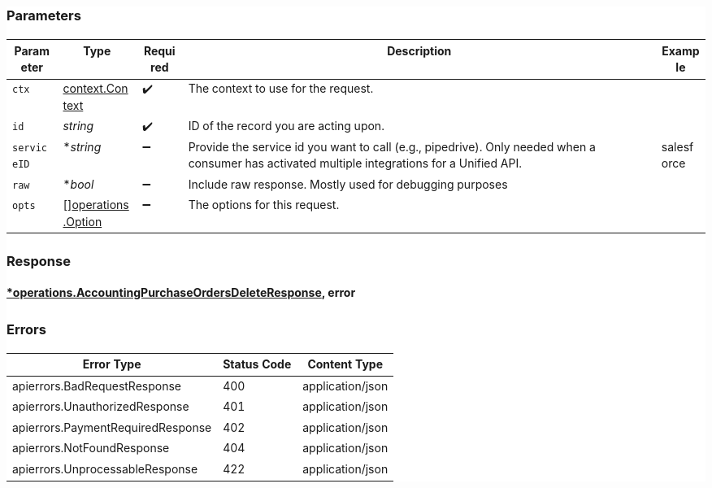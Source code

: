 ### Parameters

| Parameter                                                                                                                                     | Type                                                                                                                                          | Required                                                                                                                                      | Description                                                                                                                                   | Example                                                                                                                                       |
| --------------------------------------------------------------------------------------------------------------------------------------------- | --------------------------------------------------------------------------------------------------------------------------------------------- | --------------------------------------------------------------------------------------------------------------------------------------------- | --------------------------------------------------------------------------------------------------------------------------------------------- | --------------------------------------------------------------------------------------------------------------------------------------------- |
| `ctx`                                                                                                                                         | [context.Context](https://pkg.go.dev/context#Context)                                                                                         | :heavy_check_mark:                                                                                                                            | The context to use for the request.                                                                                                           |                                                                                                                                               |
| `id`                                                                                                                                          | *string*                                                                                                                                      | :heavy_check_mark:                                                                                                                            | ID of the record you are acting upon.                                                                                                         |                                                                                                                                               |
| `serviceID`                                                                                                                                   | **string*                                                                                                                                     | :heavy_minus_sign:                                                                                                                            | Provide the service id you want to call (e.g., pipedrive). Only needed when a consumer has activated multiple integrations for a Unified API. | salesforce                                                                                                                                    |
| `raw`                                                                                                                                         | **bool*                                                                                                                                       | :heavy_minus_sign:                                                                                                                            | Include raw response. Mostly used for debugging purposes                                                                                      |                                                                                                                                               |
| `opts`                                                                                                                                        | [][operations.Option](../../models/operations/option.md)                                                                                      | :heavy_minus_sign:                                                                                                                            | The options for this request.                                                                                                                 |                                                                                                                                               |

### Response

**[*operations.AccountingPurchaseOrdersDeleteResponse](../../models/operations/accountingpurchaseordersdeleteresponse.md), error**

### Errors

| Error Type                        | Status Code                       | Content Type                      |
| --------------------------------- | --------------------------------- | --------------------------------- |
| apierrors.BadRequestResponse      | 400                               | application/json                  |
| apierrors.UnauthorizedResponse    | 401                               | application/json                  |
| apierrors.PaymentRequiredResponse | 402                               | application/json                  |
| apierrors.NotFoundResponse        | 404                               | application/json                  |
| apierrors.UnprocessableResponse   | 422                               | application/json                  |